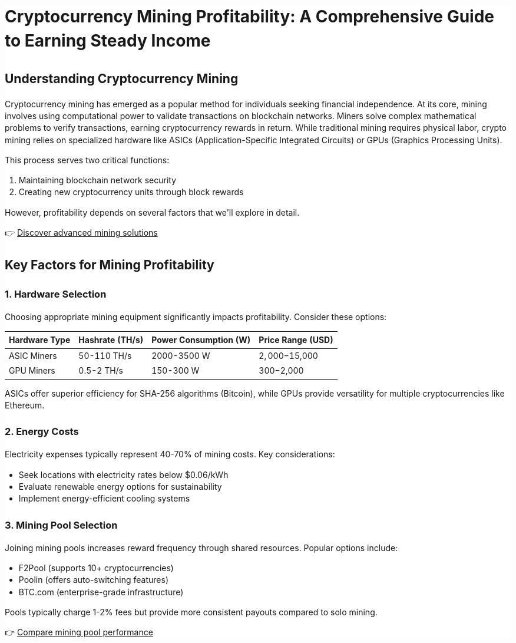 # Cryptocurrency Mining Profitability: A Comprehensive Guide to Earning Steady Income  

## Understanding Cryptocurrency Mining  

Cryptocurrency mining has emerged as a popular method for individuals seeking financial independence. At its core, mining involves using computational power to validate transactions on blockchain networks. Miners solve complex mathematical problems to verify transactions, earning cryptocurrency rewards in return. While traditional mining requires physical labor, crypto mining relies on specialized hardware like ASICs (Application-Specific Integrated Circuits) or GPUs (Graphics Processing Units).  

This process serves two critical functions:  
1. Maintaining blockchain network security  
2. Creating new cryptocurrency units through block rewards  

However, profitability depends on several factors that we'll explore in detail.  

👉 [Discover advanced mining solutions](https://bit.ly/okx-bonus)  

## Key Factors for Mining Profitability  

### 1. Hardware Selection  

Choosing appropriate mining equipment significantly impacts profitability. Consider these options:  

| Hardware Type | Hashrate (TH/s) | Power Consumption (W) | Price Range (USD) |  
|---------------|-----------------|------------------------|-------------------|  
| ASIC Miners   | 50-110 TH/s     | 2000-3500 W             | $2,000-$15,000    |  
| GPU Miners    | 0.5-2 TH/s      | 150-300 W               | $300-$2,000       |  

ASICs offer superior efficiency for SHA-256 algorithms (Bitcoin), while GPUs provide versatility for multiple cryptocurrencies like Ethereum.  

### 2. Energy Costs  

Electricity expenses typically represent 40-70% of mining costs. Key considerations:  
- Seek locations with electricity rates below $0.06/kWh  
- Evaluate renewable energy options for sustainability  
- Implement energy-efficient cooling systems  

### 3. Mining Pool Selection  

Joining mining pools increases reward frequency through shared resources. Popular options include:  
- F2Pool (supports 10+ cryptocurrencies)  
- Poolin (offers auto-switching features)  
- BTC.com (enterprise-grade infrastructure)  

Pools typically charge 1-2% fees but provide more consistent payouts compared to solo mining.  

👉 [Compare mining pool performance](https://bit.ly/okx-bonus)  
